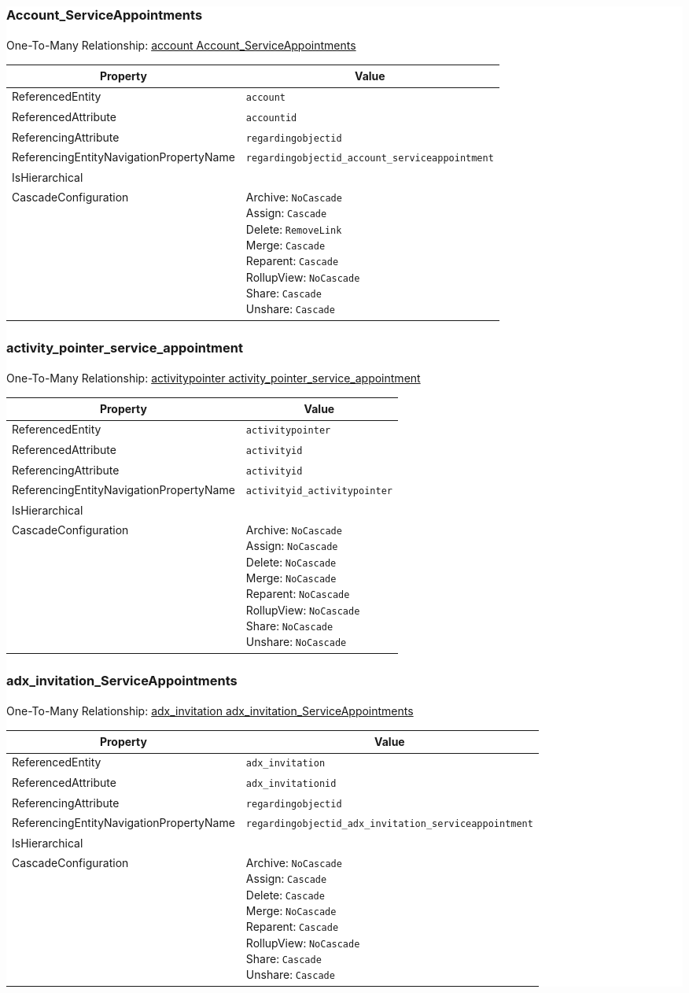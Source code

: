 ### <a name="BKMK_Account_ServiceAppointments"></a> Account_ServiceAppointments

One-To-Many Relationship: [account Account_ServiceAppointments](account.md#BKMK_Account_ServiceAppointments)

|Property|Value|
|---|---|
|ReferencedEntity|`account`|
|ReferencedAttribute|`accountid`|
|ReferencingAttribute|`regardingobjectid`|
|ReferencingEntityNavigationPropertyName|`regardingobjectid_account_serviceappointment`|
|IsHierarchical||
|CascadeConfiguration|Archive: `NoCascade`<br />Assign: `Cascade`<br />Delete: `RemoveLink`<br />Merge: `Cascade`<br />Reparent: `Cascade`<br />RollupView: `NoCascade`<br />Share: `Cascade`<br />Unshare: `Cascade`|

### <a name="BKMK_activity_pointer_service_appointment"></a> activity_pointer_service_appointment

One-To-Many Relationship: [activitypointer activity_pointer_service_appointment](activitypointer.md#BKMK_activity_pointer_service_appointment)

|Property|Value|
|---|---|
|ReferencedEntity|`activitypointer`|
|ReferencedAttribute|`activityid`|
|ReferencingAttribute|`activityid`|
|ReferencingEntityNavigationPropertyName|`activityid_activitypointer`|
|IsHierarchical||
|CascadeConfiguration|Archive: `NoCascade`<br />Assign: `NoCascade`<br />Delete: `NoCascade`<br />Merge: `NoCascade`<br />Reparent: `NoCascade`<br />RollupView: `NoCascade`<br />Share: `NoCascade`<br />Unshare: `NoCascade`|

### <a name="BKMK_adx_invitation_ServiceAppointments"></a> adx_invitation_ServiceAppointments

One-To-Many Relationship: [adx_invitation adx_invitation_ServiceAppointments](adx_invitation.md#BKMK_adx_invitation_ServiceAppointments)

|Property|Value|
|---|---|
|ReferencedEntity|`adx_invitation`|
|ReferencedAttribute|`adx_invitationid`|
|ReferencingAttribute|`regardingobjectid`|
|ReferencingEntityNavigationPropertyName|`regardingobjectid_adx_invitation_serviceappointment`|
|IsHierarchical||
|CascadeConfiguration|Archive: `NoCascade`<br />Assign: `Cascade`<br />Delete: `Cascade`<br />Merge: `NoCascade`<br />Reparent: `Cascade`<br />RollupView: `NoCascade`<br />Share: `Cascade`<br />Unshare: `Cascade`|
